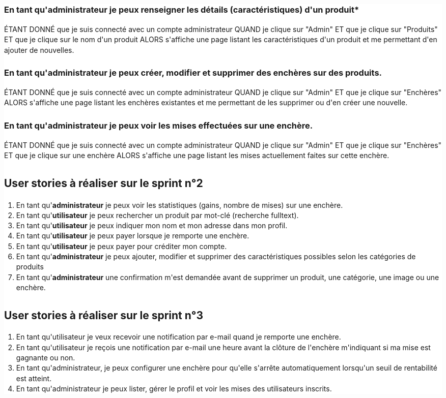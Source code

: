 ### En tant qu'**administrateur** je peux renseigner les **détails** (caractéristiques) d'un produit*

ÉTANT DONNÉ que je suis connecté avec un compte administrateur
QUAND je clique sur "Admin"
ET que je clique sur "Produits"
ET que je clique sur le nom d'un produit
ALORS s'affiche une page listant les caractéristiques d'un produit et me permettant d'en ajouter de nouvelles.

### En tant qu'**administrateur** je peux **créer, modifier et supprimer des enchères** sur des produits.

ÉTANT DONNÉ que je suis connecté avec un compte administrateur
QUAND je clique sur "Admin"
ET que je clique sur "Enchères"
ALORS s'affiche une page listant les enchères existantes et me permettant de les supprimer ou d'en créer une nouvelle.

### En tant qu'**administrateur** je peux voir les mises effectuées sur une enchère.

ÉTANT DONNÉ que je suis connecté avec un compte administrateur
QUAND je clique sur "Admin"
ET que je clique sur "Enchères"
ET que je clique sur une enchère
ALORS s'affiche une page listant les mises actuellement faites sur cette enchère.

## User stories à réaliser sur le sprint n°2

1. En tant qu'**administrateur** je peux voir les statistiques (gains, nombre de mises) sur une enchère.
2. En tant qu'**utilisateur** je peux rechercher un produit par mot-clé (recherche fulltext).
3. En tant qu'**utilisateur** je peux indiquer mon nom et mon adresse dans mon profil.
4. En tant qu'**utilisateur** je peux payer lorsque je remporte une enchère.
5. En tant qu'**utilisateur** je peux payer pour créditer mon compte.
6. En tant qu'**administrateur** je peux ajouter, modifier et supprimer des caractéristiques possibles selon les catégories de produits
7. En tant qu'**administrateur** une confirmation m'est demandée avant de supprimer un produit, une catégorie, une image ou une enchère.

## User stories à réaliser sur le sprint n°3

1. En tant qu'utilisateur je veux recevoir une notification par e-mail quand je remporte une enchère.
2. En tant qu'utilisateur je reçois une notification par e-mail une heure avant la clôture de l'enchère m'indiquant si ma mise est gagnante ou non.
3. En tant qu'administrateur, je peux configurer une enchère pour qu'elle s'arrête automatiquement lorsqu'un seuil de rentabilité est atteint.
4. En tant qu'administrateur je peux lister, gérer le profil et voir les mises des utilisateurs inscrits.
